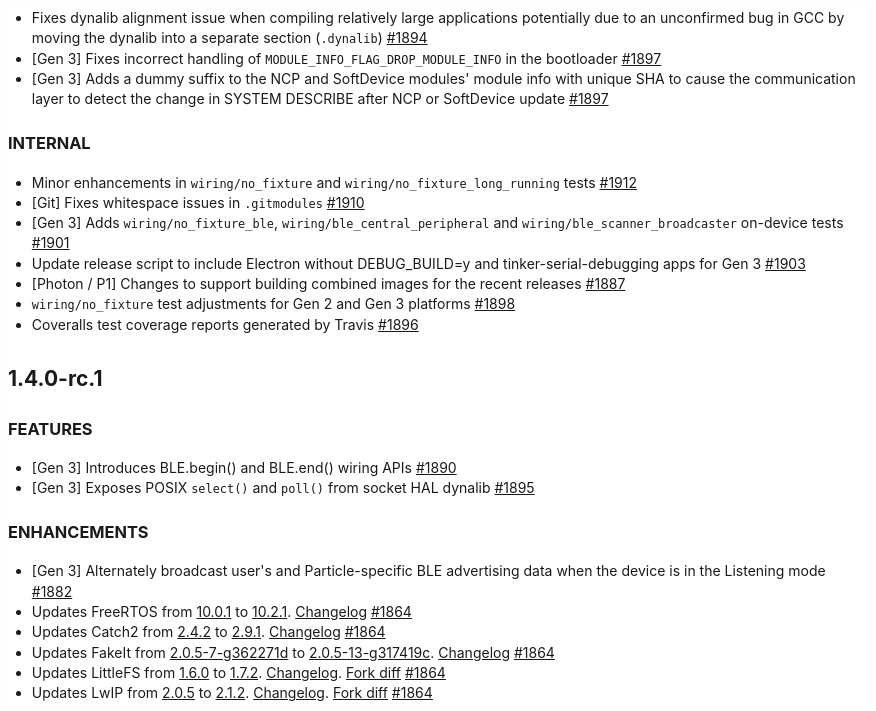 - Fixes dynalib alignment issue when compiling relatively large applications potentially due to an unconfirmed bug in GCC by moving the dynalib into a separate section (`.dynalib`) [#1894](https://github.com/particle-iot/device-os/pull/1894)
- [Gen 3] Fixes incorrect handling of `MODULE_INFO_FLAG_DROP_MODULE_INFO` in the bootloader [#1897](https://github.com/particle-iot/device-os/pull/1897)
- [Gen 3] Adds a dummy suffix to the NCP and SoftDevice modules' module info with unique SHA to cause the communication layer to detect the change in SYSTEM DESCRIBE after NCP or SoftDevice update [#1897](https://github.com/particle-iot/device-os/pull/1897)

### INTERNAL

- Minor enhancements in `wiring/no_fixture` and `wiring/no_fixture_long_running` tests [#1912](https://github.com/particle-iot/device-os/pull/1912)
- [Git] Fixes whitespace issues in `.gitmodules` [#1910](https://github.com/particle-iot/device-os/pull/1910)
- [Gen 3] Adds `wiring/no_fixture_ble`, `wiring/ble_central_peripheral` and `wiring/ble_scanner_broadcaster` on-device tests [#1901](https://github.com/particle-iot/device-os/pull/1901)
- Update release script to include Electron without DEBUG_BUILD=y and tinker-serial-debugging apps for Gen 3 [#1903](https://github.com/particle-iot/device-os/pull/1903)
- [Photon / P1] Changes to support building combined images for the recent releases [#1887](https://github.com/particle-iot/device-os/pull/1887)
- `wiring/no_fixture` test adjustments for Gen 2 and Gen 3 platforms [#1898](https://github.com/particle-iot/device-os/pull/1898)
- Coveralls test coverage reports generated by Travis [#1896](https://github.com/particle-iot/device-os/pull/1896)

## 1.4.0-rc.1

### FEATURES

- [Gen 3] Introduces BLE.begin() and BLE.end() wiring APIs [#1890](https://github.com/particle-iot/device-os/pull/1890)
- [Gen 3] Exposes POSIX `select()` and `poll()` from socket HAL dynalib [#1895](https://github.com/particle-iot/device-os/pull/1895)

### ENHANCEMENTS

- [Gen 3] Alternately broadcast user's and Particle-specific BLE advertising data when the device is in the Listening mode [#1882](https://github.com/particle-iot/device-os/pull/1882)
- Updates FreeRTOS from [10.0.1](https://github.com/particle-iot/freertos/commit/3feb84fee1840c0a8a3ea50810fb5f3e7527c6ce) to [10.2.1](https://github.com/particle-iot/freertos/commit/c4e1510c832f9467169f2ab7165ec49d3ce7428a). [Changelog](https://gist.github.com/avtolstoy/2f4b147f3a678bef75afde818a8ff77c) [#1864](https://github.com/particle-iot/device-os/pull/1864)
- Updates Catch2 from [2.4.2](https://github.com/particle-iot/catch2/commit/03d122a35c3f5c398c43095a87bc82ed44642516) to [2.9.1](https://github.com/particle-iot/catch2/commit/2f631bb8087a0355d2b23a75a28d936ce237659d). [Changelog](https://gist.github.com/avtolstoy/4b628c894798b4d0b3617860030de788) [#1864](https://github.com/particle-iot/device-os/pull/1864)
- Updates FakeIt from [2.0.5-7-g362271d](https://github.com/particle-iot/fakeit/commit/362271de8f59178aaf12fc0c27de1a814ee5a98d) to [2.0.5-13-g317419c](https://github.com/particle-iot/fakeit/317419c2e2f5a98e023a4d62628eb149fe3d3c3a). [Changelog](https://gist.github.com/avtolstoy/63742d7e03949a651bc74d240f903113) [#1864](https://github.com/particle-iot/device-os/pull/1864)
- Updates LittleFS from [1.6.0](https://github.com/particle-iot/littlefs/commit/9996634a148c68f6135318cce0f69b9debf73469) to [1.7.2](https://github.com/particle-iot/littlefs/commit/ed07f602fbfa5e9bd905829997436c607f10837a). [Changelog](https://gist.github.com/avtolstoy/1af0fb67f6e15d1b7711a49759cbdfb9). [Fork diff](https://github.com/particle-iot/littlefs/compare/7e110b44c0e796dc56e2fe86587762d685653029...ed07f602fbfa5e9bd905829997436c607f10837a) [#1864](https://github.com/particle-iot/device-os/pull/1864)
- Updates LwIP from [2.0.5](https://github.com/particle-iot/lwip/commit/362271de8f59178aaf12fc0c27de1a814ee5a98d) to [2.1.2](https://github.com/particle-iot/lwip/commit/4fe04959e5665dc58cb2552f750d82e257aab87d). [Changelog](https://gist.github.com/avtolstoy/1a5d6bf832451ce4329151eb2995ce0f). [Fork diff](https://github.com/particle-iot/lwip/compare/bd116cd6d9627ebdae41bb061a6e39cbd7909e60...4fe04959e5665dc58cb2552f750d82e257aab87d) [#1864](https://github.com/particle-iot/device-os/pull/1864)